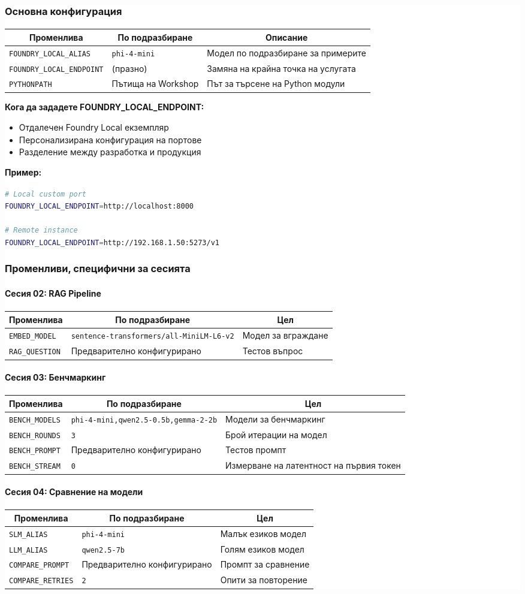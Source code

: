 ### Основна конфигурация

| Променлива | По подразбиране | Описание |
|------------|-----------------|----------|
| `FOUNDRY_LOCAL_ALIAS` | `phi-4-mini` | Модел по подразбиране за примерите |
| `FOUNDRY_LOCAL_ENDPOINT` | (празно) | Замяна на крайна точка на услугата |
| `PYTHONPATH` | Пътища на Workshop | Път за търсене на Python модули |

**Кога да зададете FOUNDRY_LOCAL_ENDPOINT:**
- Отдалечен Foundry Local екземпляр
- Персонализирана конфигурация на портове
- Разделение между разработка и продукция

**Пример:**
```bash
# Local custom port
FOUNDRY_LOCAL_ENDPOINT=http://localhost:8000

# Remote instance
FOUNDRY_LOCAL_ENDPOINT=http://192.168.1.50:5273/v1
```

### Променливи, специфични за сесията

#### Сесия 02: RAG Pipeline
| Променлива | По подразбиране | Цел |
|------------|-----------------|-----|
| `EMBED_MODEL` | `sentence-transformers/all-MiniLM-L6-v2` | Модел за вграждане |
| `RAG_QUESTION` | Предварително конфигурирано | Тестов въпрос |

#### Сесия 03: Бенчмаркинг
| Променлива | По подразбиране | Цел |
|------------|-----------------|-----|
| `BENCH_MODELS` | `phi-4-mini,qwen2.5-0.5b,gemma-2-2b` | Модели за бенчмаркинг |
| `BENCH_ROUNDS` | `3` | Брой итерации на модел |
| `BENCH_PROMPT` | Предварително конфигурирано | Тестов промпт |
| `BENCH_STREAM` | `0` | Измерване на латентност на първия токен |

#### Сесия 04: Сравнение на модели
| Променлива | По подразбиране | Цел |
|------------|-----------------|-----|
| `SLM_ALIAS` | `phi-4-mini` | Малък езиков модел |
| `LLM_ALIAS` | `qwen2.5-7b` | Голям езиков модел |
| `COMPARE_PROMPT` | Предварително конфигурирано | Промпт за сравнение |
| `COMPARE_RETRIES` | `2` | Опити за повторение |
